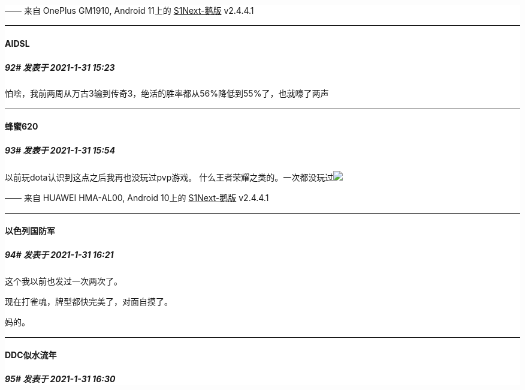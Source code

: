 —— 来自 OnePlus GM1910, Android 11上的 [S1Next-鹅版](https://github.com/ykrank/S1-Next/releases) v2.4.4.1







*****

####  AIDSL  
##### 92#       发表于 2021-1-31 15:23




怕啥，我前两周从万古3输到传奇3，绝活的胜率都从56%降低到55%了，也就嚎了两声







*****

####  蜂蜜620  
##### 93#       发表于 2021-1-31 15:54




以前玩dota认识到这点之后我再也没玩过pvp游戏。
什么王者荣耀之类的。一次都没玩过<img src="https://static.saraba1st.com/image/smiley/face2017/009.gif" referrerpolicy="no-referrer">

—— 来自 HUAWEI HMA-AL00, Android 10上的 [S1Next-鹅版](https://github.com/ykrank/S1-Next/releases) v2.4.4.1







*****

####  以色列国防军  
##### 94#       发表于 2021-1-31 16:21




这个我以前也发过一次两次了。


现在打雀魂，牌型都快完美了，对面自摸了。


妈的。







*****

####  DDC似水流年  
##### 95#       发表于 2021-1-31 16:30
